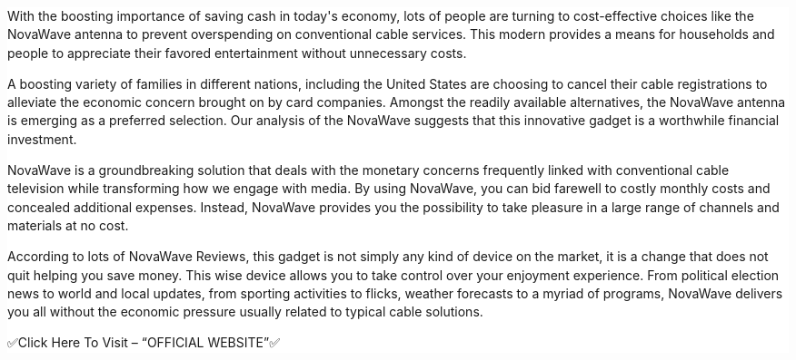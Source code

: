  With the boosting importance of saving cash in today's economy, lots of people are turning to cost-effective choices like the NovaWave antenna to prevent overspending on conventional cable services. This modern provides a means for households and people to appreciate their favored entertainment without unnecessary costs.

A boosting variety of families in different nations, including the United States are choosing to cancel their cable registrations to alleviate the economic concern brought on by card companies. Amongst the readily available alternatives, the NovaWave antenna is emerging as a preferred selection. Our analysis of the NovaWave suggests that this innovative gadget is a worthwhile financial investment.

NovaWave is a groundbreaking solution that deals with the monetary concerns frequently linked with conventional cable television while transforming how we engage with media. By using NovaWave, you can bid farewell to costly monthly costs and concealed additional expenses. Instead, NovaWave provides you the possibility to take pleasure in a large range of channels and materials at no cost.

According to lots of NovaWave Reviews, this gadget is not simply any kind of device on the market, it is a change that does not quit helping you save money. This wise device allows you to take control over your enjoyment experience. From political election news to world and local updates, from sporting activities to flicks, weather forecasts to a myriad of programs, NovaWave delivers you all without the economic pressure usually related to typical cable solutions.

✅Click Here To Visit – “OFFICIAL WEBSITE”✅
